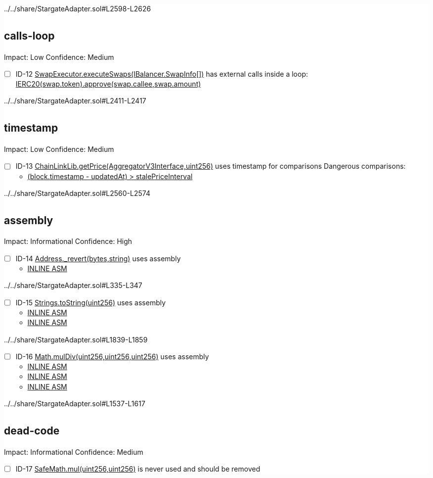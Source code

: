 ../../share/StargateAdapter.sol#L2598-L2626


## calls-loop
Impact: Low
Confidence: Medium
 - [ ] ID-12
[SwapExecutor.executeSwaps(IBalancer.SwapInfo[])](../../share/StargateAdapter.sol#L2411-L2417) has external calls inside a loop: [IERC20(swap.token).approve(swap.callee,swap.amount)](../../share/StargateAdapter.sol#L2414)

../../share/StargateAdapter.sol#L2411-L2417


## timestamp
Impact: Low
Confidence: Medium
 - [ ] ID-13
[ChainLinkLib.getPrice(AggregatorV3Interface,uint256)](../../share/StargateAdapter.sol#L2560-L2574) uses timestamp for comparisons
	Dangerous comparisons:
	- [(block.timestamp - updatedAt) > stalePriceInterval](../../share/StargateAdapter.sol#L2565)

../../share/StargateAdapter.sol#L2560-L2574


## assembly
Impact: Informational
Confidence: High
 - [ ] ID-14
[Address._revert(bytes,string)](../../share/StargateAdapter.sol#L335-L347) uses assembly
	- [INLINE ASM](../../share/StargateAdapter.sol#L340-L343)

../../share/StargateAdapter.sol#L335-L347


 - [ ] ID-15
[Strings.toString(uint256)](../../share/StargateAdapter.sol#L1839-L1859) uses assembly
	- [INLINE ASM](../../share/StargateAdapter.sol#L1845-L1847)
	- [INLINE ASM](../../share/StargateAdapter.sol#L1851-L1853)

../../share/StargateAdapter.sol#L1839-L1859


 - [ ] ID-16
[Math.mulDiv(uint256,uint256,uint256)](../../share/StargateAdapter.sol#L1537-L1617) uses assembly
	- [INLINE ASM](../../share/StargateAdapter.sol#L1548-L1552)
	- [INLINE ASM](../../share/StargateAdapter.sol#L1568-L1575)
	- [INLINE ASM](../../share/StargateAdapter.sol#L1582-L1591)

../../share/StargateAdapter.sol#L1537-L1617


## dead-code
Impact: Informational
Confidence: Medium
 - [ ] ID-17
[SafeMath.mul(uint256,uint256)](../../share/StargateAdapter.sol#L2178-L2180) is never used and should be removed
